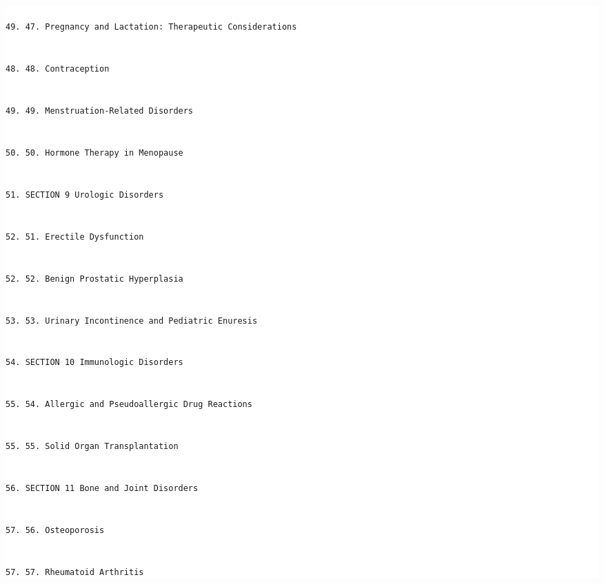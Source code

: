                                                                                                                                                                             49. 47. Pregnancy and Lactation: Therapeutic Considerations
                                                                                                                                                                               
                                                                                                                                                                                48. 48. Contraception
                                                                                                                                                                                   
                                                                                                                                                                                    49. 49. Menstruation-Related Disorders
                                                                                                                                                                                       
                                                                                                                                                                                        50. 50. Hormone Therapy in Menopause
                                                                                                                                                                                           
                                                                                                                                                                                            51. SECTION 9 Urologic Disorders
                                                                                                                                                                                           
                                                                                                                                                                                            52. 51. Erectile Dysfunction
                                                                                                                                                                                               
                                                                                                                                                                                                52. 52. Benign Prostatic Hyperplasia
                                                                                                                                                                                                   
                                                                                                                                                                                                    53. 53. Urinary Incontinence and Pediatric Enuresis
                                                                                                                                                                                                       
                                                                                                                                                                                                        54. SECTION 10 Immunologic Disorders
                                                                                                                                                                                                       
                                                                                                                                                                                                        55. 54. Allergic and Pseudoallergic Drug Reactions
                                                                                                                                                                                                           
                                                                                                                                                                                                            55. 55. Solid Organ Transplantation
                                                                                                                                                                                                               
                                                                                                                                                                                                                56. SECTION 11 Bone and Joint Disorders
                                                                                                                                                                                                               
                                                                                                                                                                                                                57. 56. Osteoporosis
                                                                                                                                                                                                                   
                                                                                                                                                                                                                    57. 57. Rheumatoid Arthritis
                                                                                                                                                                                                                       